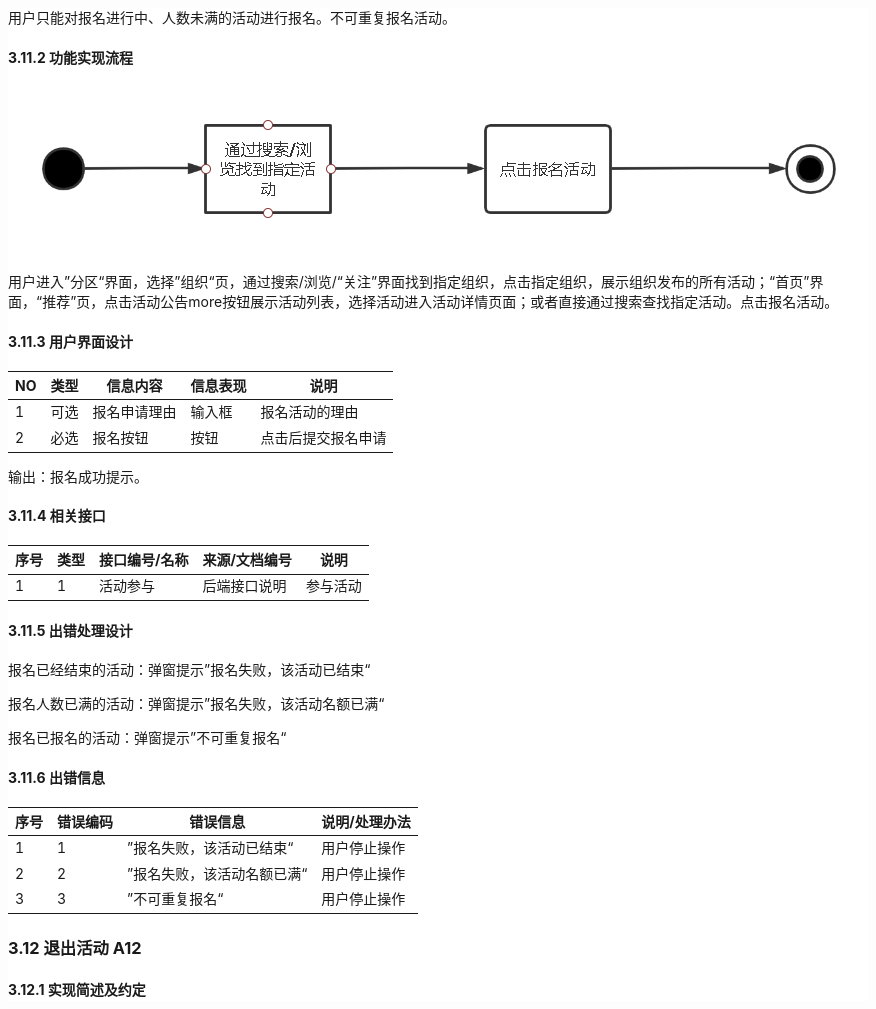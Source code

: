 用户只能对报名进行中、人数未满的活动进行报名。不可重复报名活动。

#### 3.11.2 功能实现流程

![image-20210420214328706](OutlineDesignReport.assets/image-20210420214328706.png)

用户进入”分区“界面，选择”组织“页，通过搜索/浏览/“关注”界面找到指定组织，点击指定组织，展示组织发布的所有活动；“首页”界面，“推荐”页，点击活动公告more按钮展示活动列表，选择活动进入活动详情页面；或者直接通过搜索查找指定活动。点击报名活动。

#### 3.11.3 用户界面设计

| **NO** | **类型** | **信息内容** | **信息表现** | **说明**           |
| ------ | -------- | ------------ | ------------ | ------------------ |
| 1      | 可选     | 报名申请理由 | 输入框       | 报名活动的理由     |
| 2      | 必选     | 报名按钮     | 按钮         | 点击后提交报名申请 |

输出：报名成功提示。

#### 3.11.4 相关接口

| 序号 | 类型 | 接口编号/名称 | 来源/文档编号 | 说明     |
| ---- | ---- | ------------- | ------------- | -------- |
| 1    | 1    | 活动参与      | 后端接口说明  | 参与活动 |

#### 3.11.5 出错处理设计

报名已经结束的活动：弹窗提示”报名失败，该活动已结束“

报名人数已满的活动：弹窗提示”报名失败，该活动名额已满“

报名已报名的活动：弹窗提示”不可重复报名“

#### 3.11.6 出错信息

| 序号 | 错误编码 | 错误信息                   | 说明/处理办法 |
| ---- | -------- | -------------------------- | ------------- |
| 1    | 1        | ”报名失败，该活动已结束“   | 用户停止操作  |
| 2    | 2        | ”报名失败，该活动名额已满“ | 用户停止操作  |
| 3    | 3        | ”不可重复报名“             | 用户停止操作  |



### 3.12 退出活动 A12 
#### 3.12.1 实现简述及约定  
